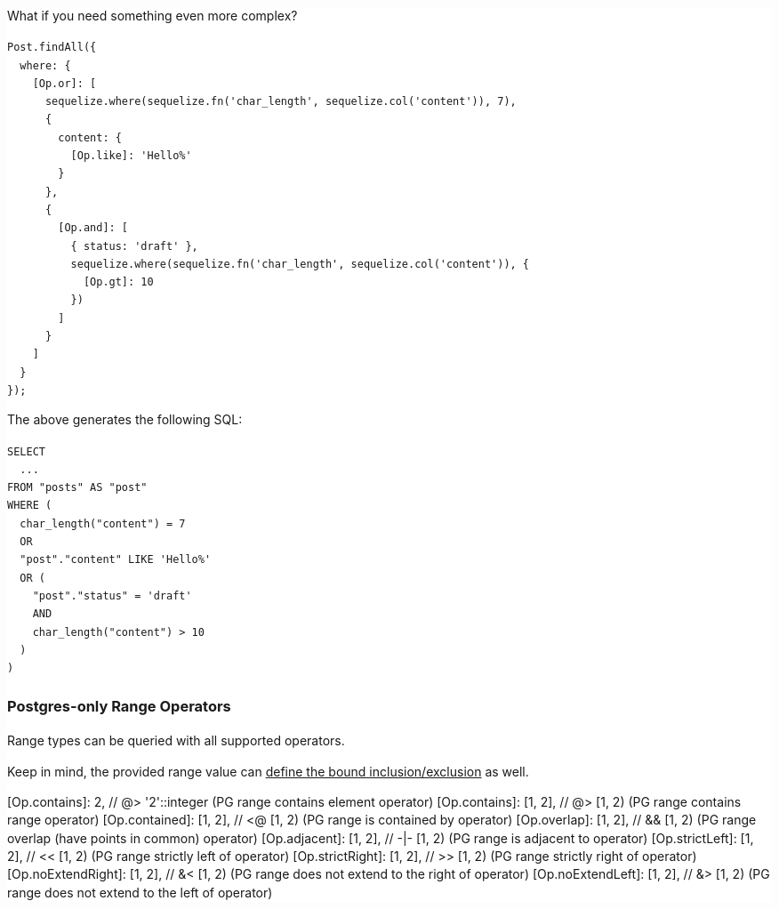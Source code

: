 What if you need something even more complex?

```
Post.findAll({
  where: {
    [Op.or]: [
      sequelize.where(sequelize.fn('char_length', sequelize.col('content')), 7),
      {
        content: {
          [Op.like]: 'Hello%'
        }
      },
      {
        [Op.and]: [
          { status: 'draft' },
          sequelize.where(sequelize.fn('char_length', sequelize.col('content')), {
            [Op.gt]: 10
          })
        ]
      }
    ]
  }
});

```

The above generates the following SQL:

```
SELECT
  ...
FROM "posts" AS "post"
WHERE (
  char_length("content") = 7
  OR
  "post"."content" LIKE 'Hello%'
  OR (
    "post"."status" = 'draft'
    AND
    char_length("content") > 10
  )
)

```

### [](https://gist.github.com/bgoonz/a86e8a334a332aaa6250094fbfb095cc#postgres-only-range-operators)Postgres-only Range Operators

Range types can be queried with all supported operators.

Keep in mind, the provided range value can [define the bound inclusion/exclusion](https://sequelize.org/master/manual/data-types.html#range-types) as well.


[Op.contains]: 2,            // @> '2'::integer  (PG range contains element operator)
[Op.contains]: [1, 2],       // @> [1, 2)        (PG range contains range operator)
[Op.contained]: [1, 2],      // <@ [1, 2)        (PG range is contained by operator)
[Op.overlap]: [1, 2],        // && [1, 2)        (PG range overlap (have points in common) operator)
[Op.adjacent]: [1, 2],       // -|- [1, 2)       (PG range is adjacent to operator)
[Op.strictLeft]: [1, 2],     // << [1, 2)        (PG range strictly left of operator)
[Op.strictRight]: [1, 2],    // >> [1, 2)        (PG range strictly right of operator)
[Op.noExtendRight]: [1, 2],  // &< [1, 2)        (PG range does not extend to the right of operator)
[Op.noExtendLeft]: [1, 2],   // &> [1, 2)        (PG range does not extend to the left of operator)